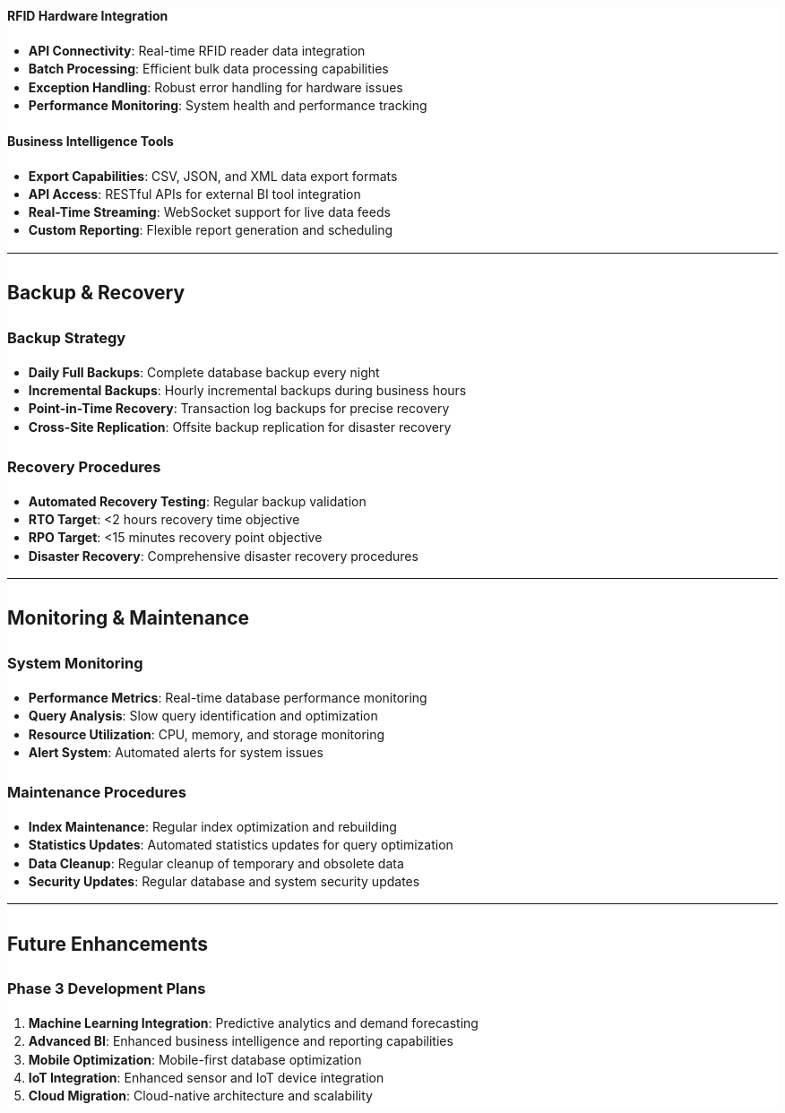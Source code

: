 #### RFID Hardware Integration
- **API Connectivity**: Real-time RFID reader data integration
- **Batch Processing**: Efficient bulk data processing capabilities
- **Exception Handling**: Robust error handling for hardware issues
- **Performance Monitoring**: System health and performance tracking

#### Business Intelligence Tools
- **Export Capabilities**: CSV, JSON, and XML data export formats
- **API Access**: RESTful APIs for external BI tool integration
- **Real-Time Streaming**: WebSocket support for live data feeds
- **Custom Reporting**: Flexible report generation and scheduling

---

## Backup & Recovery

### Backup Strategy
- **Daily Full Backups**: Complete database backup every night
- **Incremental Backups**: Hourly incremental backups during business hours  
- **Point-in-Time Recovery**: Transaction log backups for precise recovery
- **Cross-Site Replication**: Offsite backup replication for disaster recovery

### Recovery Procedures
- **Automated Recovery Testing**: Regular backup validation
- **RTO Target**: <2 hours recovery time objective
- **RPO Target**: <15 minutes recovery point objective
- **Disaster Recovery**: Comprehensive disaster recovery procedures

---

## Monitoring & Maintenance

### System Monitoring
- **Performance Metrics**: Real-time database performance monitoring
- **Query Analysis**: Slow query identification and optimization
- **Resource Utilization**: CPU, memory, and storage monitoring
- **Alert System**: Automated alerts for system issues

### Maintenance Procedures
- **Index Maintenance**: Regular index optimization and rebuilding
- **Statistics Updates**: Automated statistics updates for query optimization
- **Data Cleanup**: Regular cleanup of temporary and obsolete data
- **Security Updates**: Regular database and system security updates

---

## Future Enhancements

### Phase 3 Development Plans
1. **Machine Learning Integration**: Predictive analytics and demand forecasting
2. **Advanced BI**: Enhanced business intelligence and reporting capabilities
3. **Mobile Optimization**: Mobile-first database optimization
4. **IoT Integration**: Enhanced sensor and IoT device integration
5. **Cloud Migration**: Cloud-native architecture and scalability
